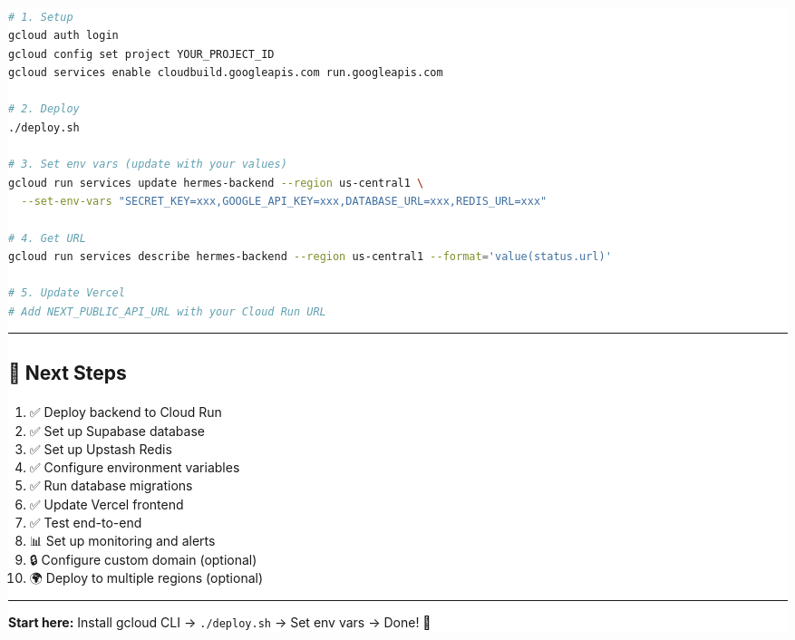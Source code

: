 ```bash
# 1. Setup
gcloud auth login
gcloud config set project YOUR_PROJECT_ID
gcloud services enable cloudbuild.googleapis.com run.googleapis.com

# 2. Deploy
./deploy.sh

# 3. Set env vars (update with your values)
gcloud run services update hermes-backend --region us-central1 \
  --set-env-vars "SECRET_KEY=xxx,GOOGLE_API_KEY=xxx,DATABASE_URL=xxx,REDIS_URL=xxx"

# 4. Get URL
gcloud run services describe hermes-backend --region us-central1 --format='value(status.url)'

# 5. Update Vercel
# Add NEXT_PUBLIC_API_URL with your Cloud Run URL
```

---

## 🚀 Next Steps

1. ✅ Deploy backend to Cloud Run
2. ✅ Set up Supabase database
3. ✅ Set up Upstash Redis
4. ✅ Configure environment variables
5. ✅ Run database migrations
6. ✅ Update Vercel frontend
7. ✅ Test end-to-end
8. 📊 Set up monitoring and alerts
9. 🔒 Configure custom domain (optional)
10. 🌍 Deploy to multiple regions (optional)

---

**Start here:** Install gcloud CLI → `./deploy.sh` → Set env vars → Done! 🎉
